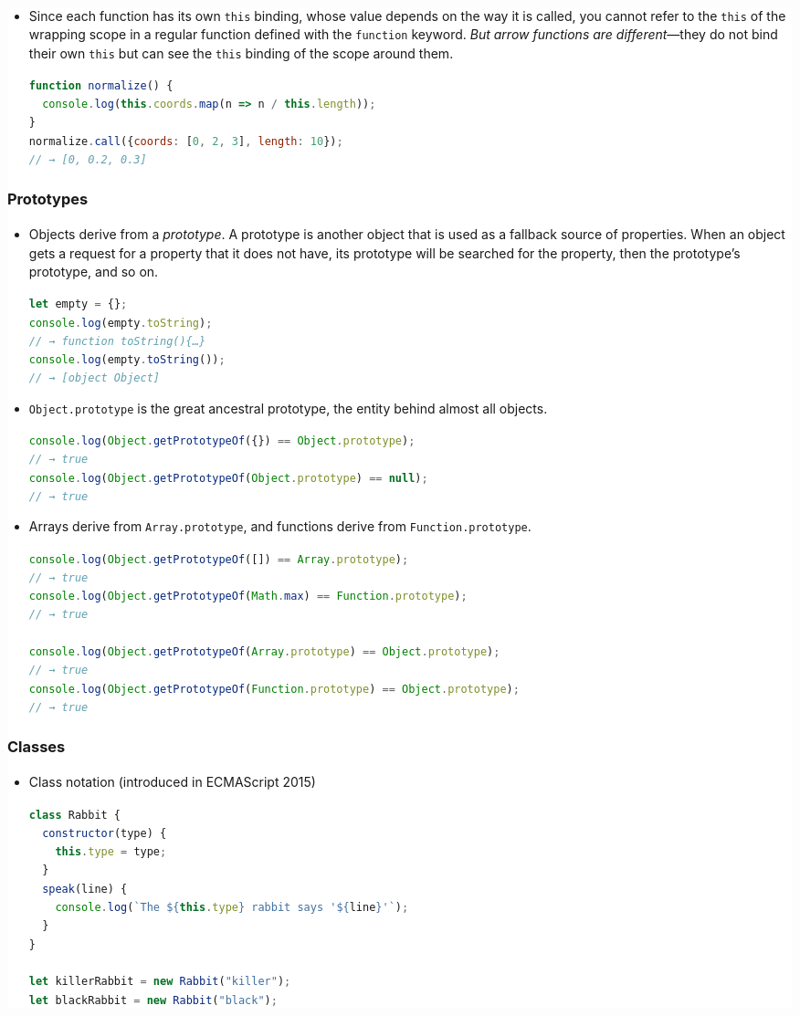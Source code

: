 - Since each function has its own `this` binding, whose value depends on the way it is called, you cannot refer to the `this` of the wrapping scope in a regular function defined with the `function` keyword. *But arrow functions are different*—they do not bind their own `this` but can see the `this` binding of the scope around them.
  ```js
  function normalize() {
    console.log(this.coords.map(n => n / this.length));
  }
  normalize.call({coords: [0, 2, 3], length: 10});
  // → [0, 0.2, 0.3]
  ```

### Prototypes

- Objects derive from a *prototype*. A prototype is another object that is used as a fallback source of properties. When an object gets a request for a property that it does not have, its prototype will be searched for the property, then the prototype’s prototype, and so on.
  ```js
  let empty = {};
  console.log(empty.toString);
  // → function toString(){…}
  console.log(empty.toString());
  // → [object Object]
  ```

- `Object.prototype` is the great ancestral prototype, the entity behind almost all objects.
  ```js
  console.log(Object.getPrototypeOf({}) == Object.prototype);
  // → true
  console.log(Object.getPrototypeOf(Object.prototype) == null);
  // → true
  ```

- Arrays derive from `Array.prototype`, and functions derive from `Function.prototype`.
  ```js
  console.log(Object.getPrototypeOf([]) == Array.prototype);
  // → true
  console.log(Object.getPrototypeOf(Math.max) == Function.prototype);
  // → true

  console.log(Object.getPrototypeOf(Array.prototype) == Object.prototype);
  // → true
  console.log(Object.getPrototypeOf(Function.prototype) == Object.prototype);
  // → true
  ```

### Classes

- Class notation (introduced in ECMAScript 2015)
  ```js
  class Rabbit {
    constructor(type) {
      this.type = type;
    }
    speak(line) {
      console.log(`The ${this.type} rabbit says '${line}'`);
    }
  }

  let killerRabbit = new Rabbit("killer");
  let blackRabbit = new Rabbit("black");
  ```
